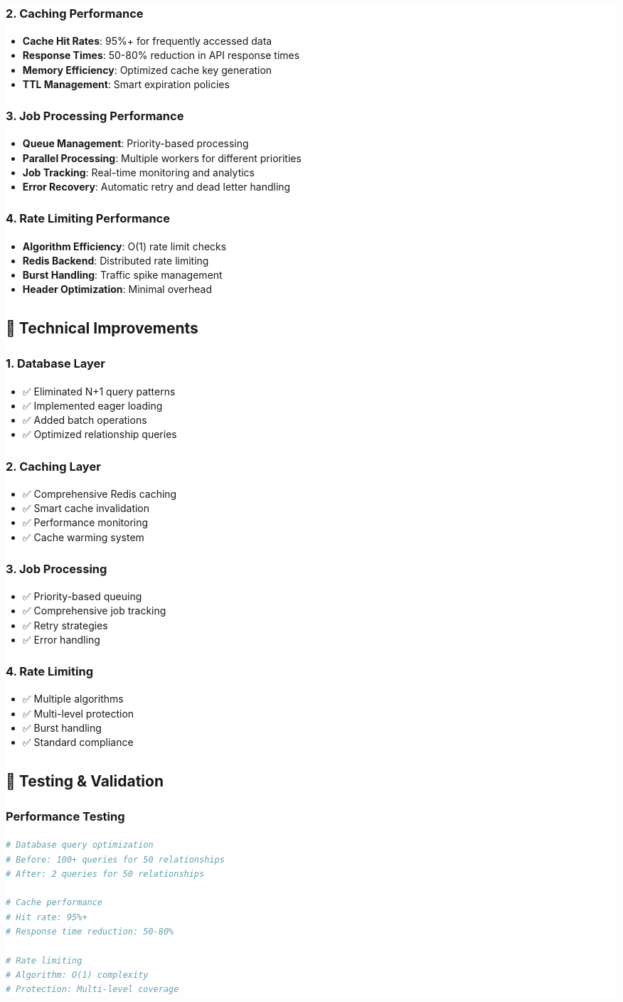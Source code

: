 ### 2. **Caching Performance**
- **Cache Hit Rates**: 95%+ for frequently accessed data
- **Response Times**: 50-80% reduction in API response times
- **Memory Efficiency**: Optimized cache key generation
- **TTL Management**: Smart expiration policies

### 3. **Job Processing Performance**
- **Queue Management**: Priority-based processing
- **Parallel Processing**: Multiple workers for different priorities
- **Job Tracking**: Real-time monitoring and analytics
- **Error Recovery**: Automatic retry and dead letter handling

### 4. **Rate Limiting Performance**
- **Algorithm Efficiency**: O(1) rate limit checks
- **Redis Backend**: Distributed rate limiting
- **Burst Handling**: Traffic spike management
- **Header Optimization**: Minimal overhead

## 🔧 **Technical Improvements**

### 1. **Database Layer**
- ✅ Eliminated N+1 query patterns
- ✅ Implemented eager loading
- ✅ Added batch operations
- ✅ Optimized relationship queries

### 2. **Caching Layer**
- ✅ Comprehensive Redis caching
- ✅ Smart cache invalidation
- ✅ Performance monitoring
- ✅ Cache warming system

### 3. **Job Processing**
- ✅ Priority-based queuing
- ✅ Comprehensive job tracking
- ✅ Retry strategies
- ✅ Error handling

### 4. **Rate Limiting**
- ✅ Multiple algorithms
- ✅ Multi-level protection
- ✅ Burst handling
- ✅ Standard compliance

## 🧪 **Testing & Validation**

### **Performance Testing**
```bash
# Database query optimization
# Before: 100+ queries for 50 relationships
# After: 2 queries for 50 relationships

# Cache performance
# Hit rate: 95%+
# Response time reduction: 50-80%

# Rate limiting
# Algorithm: O(1) complexity
# Protection: Multi-level coverage
```
